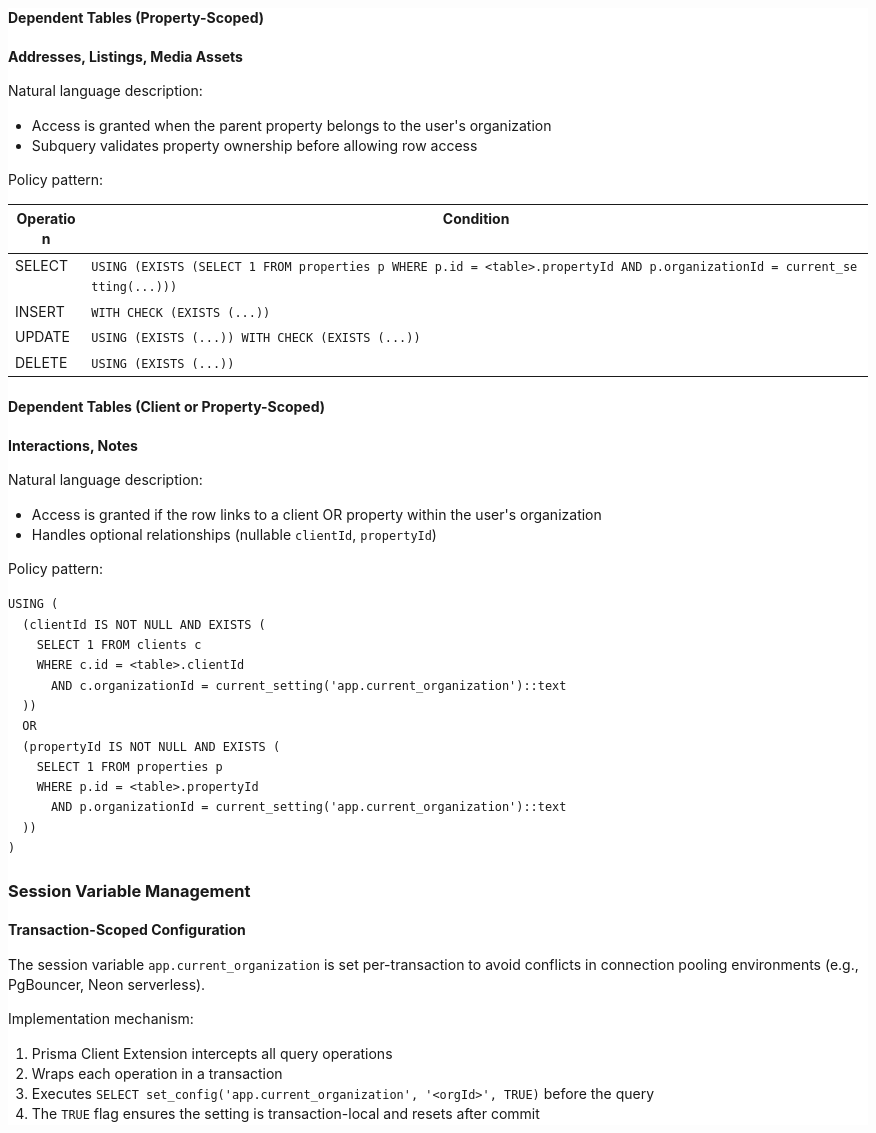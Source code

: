#### Dependent Tables (Property-Scoped)

**Addresses, Listings, Media Assets**

Natural language description:
- Access is granted when the parent property belongs to the user's organization
- Subquery validates property ownership before allowing row access

Policy pattern:

| Operation | Condition |
|-----------|-----------|
| SELECT | `USING (EXISTS (SELECT 1 FROM properties p WHERE p.id = <table>.propertyId AND p.organizationId = current_setting(...)))` |
| INSERT | `WITH CHECK (EXISTS (...))` |
| UPDATE | `USING (EXISTS (...)) WITH CHECK (EXISTS (...))` |
| DELETE | `USING (EXISTS (...))` |

#### Dependent Tables (Client or Property-Scoped)

**Interactions, Notes**

Natural language description:
- Access is granted if the row links to a client OR property within the user's organization
- Handles optional relationships (nullable `clientId`, `propertyId`)

Policy pattern:

```
USING (
  (clientId IS NOT NULL AND EXISTS (
    SELECT 1 FROM clients c 
    WHERE c.id = <table>.clientId 
      AND c.organizationId = current_setting('app.current_organization')::text
  ))
  OR
  (propertyId IS NOT NULL AND EXISTS (
    SELECT 1 FROM properties p 
    WHERE p.id = <table>.propertyId 
      AND p.organizationId = current_setting('app.current_organization')::text
  ))
)
```

### Session Variable Management

**Transaction-Scoped Configuration**

The session variable `app.current_organization` is set per-transaction to avoid conflicts in connection pooling environments (e.g., PgBouncer, Neon serverless).

Implementation mechanism:
1. Prisma Client Extension intercepts all query operations
2. Wraps each operation in a transaction
3. Executes `SELECT set_config('app.current_organization', '<orgId>', TRUE)` before the query
4. The `TRUE` flag ensures the setting is transaction-local and resets after commit
